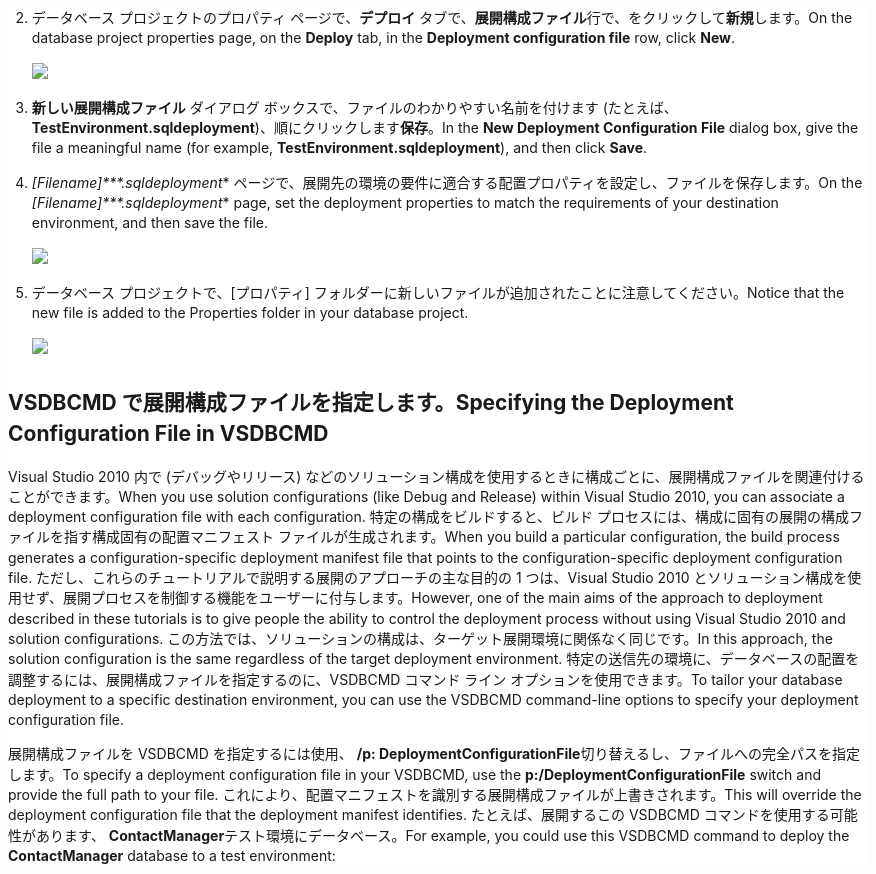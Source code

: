 2. <span data-ttu-id="c4cb1-199">データベース プロジェクトのプロパティ ページで、**デプロイ** タブで、**展開構成ファイル**行で、をクリックして**新規**します。</span><span class="sxs-lookup"><span data-stu-id="c4cb1-199">On the database project properties page, on the **Deploy** tab, in the **Deployment configuration file** row, click **New**.</span></span>

    ![](customizing-database-deployments-for-multiple-environments/_static/image1.png)
3. <span data-ttu-id="c4cb1-200">**新しい展開構成ファイル** ダイアログ ボックスで、ファイルのわかりやすい名前を付けます (たとえば、 **TestEnvironment.sqldeployment**)、順にクリックします**保存**。</span><span class="sxs-lookup"><span data-stu-id="c4cb1-200">In the **New Deployment Configuration File** dialog box, give the file a meaningful name (for example, **TestEnvironment.sqldeployment**), and then click **Save**.</span></span>
4. <span data-ttu-id="c4cb1-201">*[Filename]\*\*\*.sqldeployment*\* ページで、展開先の環境の要件に適合する配置プロパティを設定し、ファイルを保存します。</span><span class="sxs-lookup"><span data-stu-id="c4cb1-201">On the *[Filename]\*\*\*.sqldeployment*\* page, set the deployment properties to match the requirements of your destination environment, and then save the file.</span></span>

    ![](customizing-database-deployments-for-multiple-environments/_static/image2.png)
5. <span data-ttu-id="c4cb1-202">データベース プロジェクトで、[プロパティ] フォルダーに新しいファイルが追加されたことに注意してください。</span><span class="sxs-lookup"><span data-stu-id="c4cb1-202">Notice that the new file is added to the Properties folder in your database project.</span></span>

    ![](customizing-database-deployments-for-multiple-environments/_static/image3.png)

## <a name="specifying-the-deployment-configuration-file-in-vsdbcmd"></a><span data-ttu-id="c4cb1-203">VSDBCMD で展開構成ファイルを指定します。</span><span class="sxs-lookup"><span data-stu-id="c4cb1-203">Specifying the Deployment Configuration File in VSDBCMD</span></span>

<span data-ttu-id="c4cb1-204">Visual Studio 2010 内で (デバッグやリリース) などのソリューション構成を使用するときに構成ごとに、展開構成ファイルを関連付けることができます。</span><span class="sxs-lookup"><span data-stu-id="c4cb1-204">When you use solution configurations (like Debug and Release) within Visual Studio 2010, you can associate a deployment configuration file with each configuration.</span></span> <span data-ttu-id="c4cb1-205">特定の構成をビルドすると、ビルド プロセスには、構成に固有の展開の構成ファイルを指す構成固有の配置マニフェスト ファイルが生成されます。</span><span class="sxs-lookup"><span data-stu-id="c4cb1-205">When you build a particular configuration, the build process generates a configuration-specific deployment manifest file that points to the configuration-specific deployment configuration file.</span></span> <span data-ttu-id="c4cb1-206">ただし、これらのチュートリアルで説明する展開のアプローチの主な目的の 1 つは、Visual Studio 2010 とソリューション構成を使用せず、展開プロセスを制御する機能をユーザーに付与します。</span><span class="sxs-lookup"><span data-stu-id="c4cb1-206">However, one of the main aims of the approach to deployment described in these tutorials is to give people the ability to control the deployment process without using Visual Studio 2010 and solution configurations.</span></span> <span data-ttu-id="c4cb1-207">この方法では、ソリューションの構成は、ターゲット展開環境に関係なく同じです。</span><span class="sxs-lookup"><span data-stu-id="c4cb1-207">In this approach, the solution configuration is the same regardless of the target deployment environment.</span></span> <span data-ttu-id="c4cb1-208">特定の送信先の環境に、データベースの配置を調整するには、展開構成ファイルを指定するのに、VSDBCMD コマンド ライン オプションを使用できます。</span><span class="sxs-lookup"><span data-stu-id="c4cb1-208">To tailor your database deployment to a specific destination environment, you can use the VSDBCMD command-line options to specify your deployment configuration file.</span></span>

<span data-ttu-id="c4cb1-209">展開構成ファイルを VSDBCMD を指定するには使用、 **/p: DeploymentConfigurationFile**切り替えるし、ファイルへの完全パスを指定します。</span><span class="sxs-lookup"><span data-stu-id="c4cb1-209">To specify a deployment configuration file in your VSDBCMD, use the **p:/DeploymentConfigurationFile** switch and provide the full path to your file.</span></span> <span data-ttu-id="c4cb1-210">これにより、配置マニフェストを識別する展開構成ファイルが上書きされます。</span><span class="sxs-lookup"><span data-stu-id="c4cb1-210">This will override the deployment configuration file that the deployment manifest identifies.</span></span> <span data-ttu-id="c4cb1-211">たとえば、展開するこの VSDBCMD コマンドを使用する可能性があります、 **ContactManager**テスト環境にデータベース。</span><span class="sxs-lookup"><span data-stu-id="c4cb1-211">For example, you could use this VSDBCMD command to deploy the **ContactManager** database to a test environment:</span></span>
